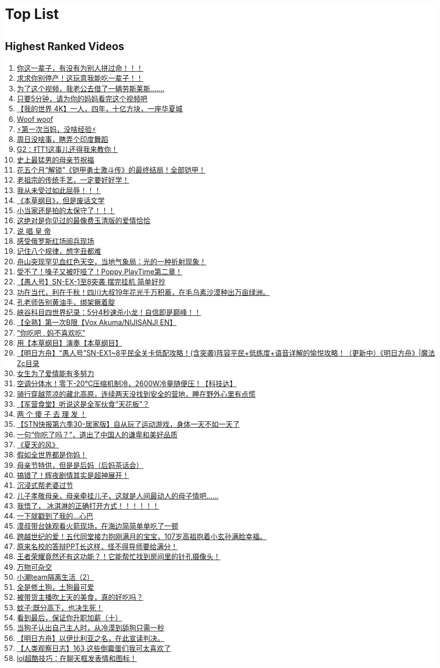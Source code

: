 # Top List
## Highest Ranked Videos
1. [你这一辈子，有没有为别人拼过命！！！](https://www.bilibili.com/video/BV1AT4y167mt)
1. [求求你别停产！这玩意我能吃一辈子！！](https://www.bilibili.com/video/BV1oa411a7B4)
1. [为了这个视频，我老公去借了一辆劳斯莱斯.......](https://www.bilibili.com/video/BV1JB4y127yE)
1. [只要5分钟，请为你的妈妈看完这个视频吧](https://www.bilibili.com/video/BV1KF411M77B)
1. [【我的世界 4K】一人，四年，十亿方块，一座华夏城](https://www.bilibili.com/video/BV1A5411d7Dm)
1. [Woof woof](https://www.bilibili.com/video/BV1jY4y1r79V)
1. [⚡️第一次当妈，没啥经验⚡️](https://www.bilibili.com/video/BV1LA4y1Q7QG)
1. [周日没啥事，瞎弄个印度舞蹈](https://www.bilibili.com/video/BV1xv4y1P7eG)
1. [G2：打T1这事儿还得我来教你！](https://www.bilibili.com/video/BV1YA4y1S74A)
1. [史上最猛男的母亲节祝福](https://www.bilibili.com/video/BV1g34y1h7W3)
1. [花五个月“解锁”《铠甲勇士激斗传》的最终结局！全部铠甲！](https://www.bilibili.com/video/BV1t34y1Y7n9)
1. [老祖宗的传统手艺，一定要好好学！](https://www.bilibili.com/video/BV1Wr4y187XL)
1. [我从未受过如此屈辱！！！](https://www.bilibili.com/video/BV1ku411z75C)
1. [《本草纲目》，但是废话文学](https://www.bilibili.com/video/BV1ru411r73v)
1. [小当家还是拍的太保守了！！！](https://www.bilibili.com/video/BV1e34y1h7Av)
1. [这绝对是你见过的最像费玉清版的爱情恰恰](https://www.bilibili.com/video/BV1S54y1f7G2)
1. [说 唱 皇 帝](https://www.bilibili.com/video/BV14r4y1t7Dp)
1. [感受俄罗斯红场阅兵现场](https://www.bilibili.com/video/BV1SF411j7hX)
1. [记住八个规律，想字丑都难](https://www.bilibili.com/video/BV1oY4y1678w)
1. [舟山突现罕见血红色天空，当地气象局：光的一种折射现象！](https://www.bilibili.com/video/BV1QY4y1b73F)
1. [受不了！嗓子又被吓哑了！Poppy PlayTime第二章！](https://www.bilibili.com/video/BV1TL4y1F7yp)
1. [【愚人号】SN-EX-1至8突袭 摆完挂机 简单好抄](https://www.bilibili.com/video/BV1uU4y1S7Gj)
1. [功在当代，利在千秋！四川大叔19年花光千万积蓄，在毛乌素沙漠种出万亩绿洲。](https://www.bilibili.com/video/BV18v4y1P7QF)
1. [孔老师告别黄油手，绑架撅着腚](https://www.bilibili.com/video/BV1ST4y1z7PZ)
1. [峡谷科目四世界纪录：5分4秒速杀小龙！自信即是巅峰！！](https://www.bilibili.com/video/BV1br4y187Mx)
1. [【全熟】第一次B限【Vox Akuma/NIJISANJI EN】](https://www.bilibili.com/video/BV1TY4y1r7Pt)
1. [“你吃吧 , 妈不喜欢吃”](https://www.bilibili.com/video/BV1Ur4y18768)
1. [用【本草纲目】演奏【本草纲目】](https://www.bilibili.com/video/BV1VS4y1h78i)
1. [【明日方舟】“愚人号”SN-EX1~8平民全关卡低配攻略！(含突袭)阵容平民+低练度+语音详解的愉悦攻略！（更新中）《明日方舟》|魔法Zc目录](https://www.bilibili.com/video/BV1FF41177rE)
1. [女生为了爱情能有多努力](https://www.bilibili.com/video/BV1d44y1u7WH)
1. [空调分体水！零下-20℃压缩机制冷，2600W冷量随便压！【科技达】](https://www.bilibili.com/video/BV12r4y1t7Yf)
1. [骑行穿越荒凉的藏北高原，连续两天没找到安全的营地，睡在野外心里有点慌](https://www.bilibili.com/video/BV1qR4y1A7e2)
1. [【军营食堂】听说这是全军伙食“天花板”？](https://www.bilibili.com/video/BV1mA4y1S7Pi)
1. [两 个 傻 子 去 理 发 ！](https://www.bilibili.com/video/BV1U3411P73c)
1. [【STN快报第六季30-居家版】自从玩了运动游戏，身体一天不如一天了](https://www.bilibili.com/video/BV1Fv4y1T7Cc)
1. [一句“你吃了吗？”，道出了中国人的谦卑和美好品质](https://www.bilibili.com/video/BV1Jv4y1K7Pj)
1. [《夏天的风》](https://www.bilibili.com/video/BV1v34y1h7ZC)
1. [假如全世界都是你妈！](https://www.bilibili.com/video/BV17Y4y1C7Le)
1. [母亲节特供，但是是后妈（后妈茶话会）](https://www.bilibili.com/video/BV1qZ4y1h7zS)
1. [搞错了！辉夜剧情其实是超神展开！](https://www.bilibili.com/video/BV1vS4y1b7TY)
1. [沉浸式帮老婆过节](https://www.bilibili.com/video/BV15F41177mo)
1. [儿子孝敬母亲，母亲牵挂儿子，这就是人间最动人的母子情吧……](https://www.bilibili.com/video/BV1QU4y1U7dL)
1. [我悟了， 冰淇淋的正确打开方式！！！！！！](https://www.bilibili.com/video/BV18F411j7k5)
1. [一下就戳到了我的…心巴](https://www.bilibili.com/video/BV1f54y1f7Hk)
1. [漠叔带台妹观看火箭现场，在海边简简单单吃了一顿](https://www.bilibili.com/video/BV1bY411c7Wv)
1. [跨越世纪的爱！五代同堂接力抱刚满月的宝宝，107岁高祖抱着小玄孙满脸幸福。](https://www.bilibili.com/video/BV1ka411a763)
1. [原来名校的答辩PPT长这样，怪不得导师要给满分！](https://www.bilibili.com/video/BV1e3411N7P2)
1. [王者荣耀竟然还有这功能？！它能帮忙找到房间里的针孔摄像头！](https://www.bilibili.com/video/BV1JB4y127b7)
1. [万物可杂交](https://www.bilibili.com/video/BV1EY4y1C7YQ)
1. [小潮team隔离生活（2）](https://www.bilibili.com/video/BV11T4y1z7a6)
1. [全是修土狗，土狗最可爱](https://www.bilibili.com/video/BV1MR4y1N7uw)
1. [被带货主播吹上天的美食，真的好吃吗？](https://www.bilibili.com/video/BV1cU4y1S7V2)
1. [蚊子:既分高下，也决生死！](https://www.bilibili.com/video/BV1oA4y1U7qg)
1. [看到最后，保证你升职加薪（十）](https://www.bilibili.com/video/BV1EY4y1r7Rp)
1. [当狗子认出自己主人时，从冷漠到舔狗只需一秒](https://www.bilibili.com/video/BV1FF411M7bh)
1. [【明日方舟】以伊比利亚之名，在此宣读判决。](https://www.bilibili.com/video/BV18Y411A7mi)
1. [【人类观察日志】163 这些倒霉蛋们我可太喜欢了](https://www.bilibili.com/video/BV1q44y1u7YZ)
1. [lol超酷技巧：在聊天框发表情和图标！](https://www.bilibili.com/video/BV1bA4y1S7W1)